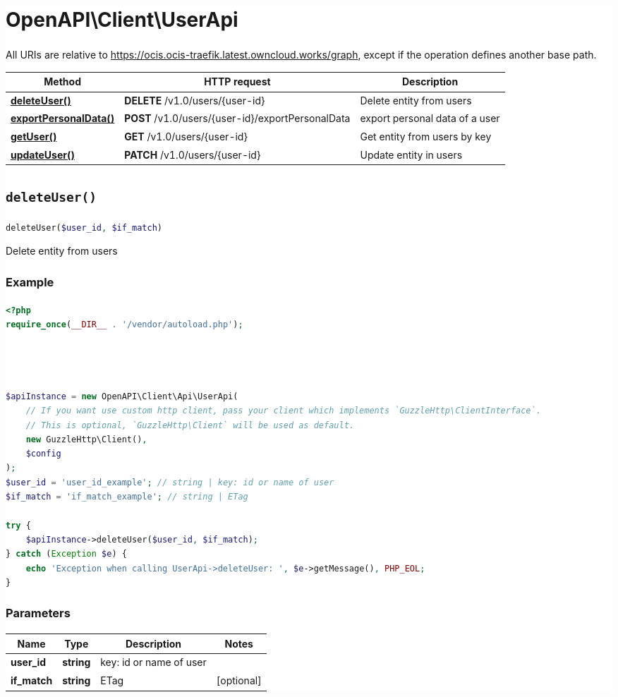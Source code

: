 # OpenAPI\Client\UserApi

All URIs are relative to https://ocis.ocis-traefik.latest.owncloud.works/graph, except if the operation defines another base path.

| Method | HTTP request | Description |
| ------------- | ------------- | ------------- |
| [**deleteUser()**](UserApi.md#deleteUser) | **DELETE** /v1.0/users/{user-id} | Delete entity from users |
| [**exportPersonalData()**](UserApi.md#exportPersonalData) | **POST** /v1.0/users/{user-id}/exportPersonalData | export personal data of a user |
| [**getUser()**](UserApi.md#getUser) | **GET** /v1.0/users/{user-id} | Get entity from users by key |
| [**updateUser()**](UserApi.md#updateUser) | **PATCH** /v1.0/users/{user-id} | Update entity in users |


## `deleteUser()`

```php
deleteUser($user_id, $if_match)
```

Delete entity from users

### Example

```php
<?php
require_once(__DIR__ . '/vendor/autoload.php');




$apiInstance = new OpenAPI\Client\Api\UserApi(
    // If you want use custom http client, pass your client which implements `GuzzleHttp\ClientInterface`.
    // This is optional, `GuzzleHttp\Client` will be used as default.
    new GuzzleHttp\Client(),
    $config
);
$user_id = 'user_id_example'; // string | key: id or name of user
$if_match = 'if_match_example'; // string | ETag

try {
    $apiInstance->deleteUser($user_id, $if_match);
} catch (Exception $e) {
    echo 'Exception when calling UserApi->deleteUser: ', $e->getMessage(), PHP_EOL;
}
```

### Parameters

| Name | Type | Description  | Notes |
| ------------- | ------------- | ------------- | ------------- |
| **user_id** | **string**| key: id or name of user | |
| **if_match** | **string**| ETag | [optional] |
